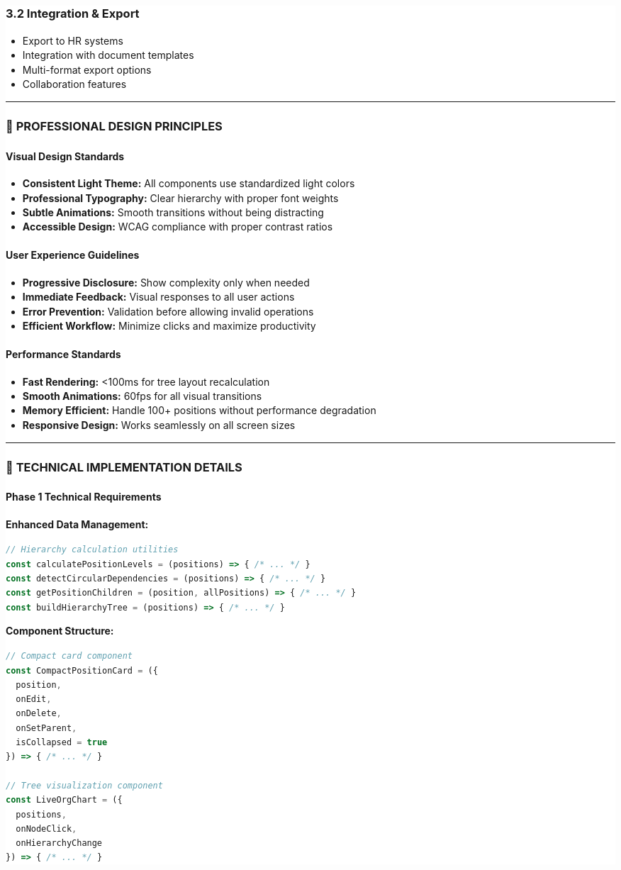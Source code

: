 ### **3.2 Integration & Export**
- Export to HR systems
- Integration with document templates
- Multi-format export options
- Collaboration features

---

### 💎 **PROFESSIONAL DESIGN PRINCIPLES**

#### **Visual Design Standards**
- **Consistent Light Theme:** All components use standardized light colors
- **Professional Typography:** Clear hierarchy with proper font weights
- **Subtle Animations:** Smooth transitions without being distracting
- **Accessible Design:** WCAG compliance with proper contrast ratios

#### **User Experience Guidelines**
- **Progressive Disclosure:** Show complexity only when needed
- **Immediate Feedback:** Visual responses to all user actions
- **Error Prevention:** Validation before allowing invalid operations
- **Efficient Workflow:** Minimize clicks and maximize productivity

#### **Performance Standards**
- **Fast Rendering:** <100ms for tree layout recalculation
- **Smooth Animations:** 60fps for all visual transitions
- **Memory Efficient:** Handle 100+ positions without performance degradation
- **Responsive Design:** Works seamlessly on all screen sizes

---

### 🔧 **TECHNICAL IMPLEMENTATION DETAILS**

#### **Phase 1 Technical Requirements**

**Enhanced Data Management:**
```javascript
// Hierarchy calculation utilities
const calculatePositionLevels = (positions) => { /* ... */ }
const detectCircularDependencies = (positions) => { /* ... */ }
const getPositionChildren = (position, allPositions) => { /* ... */ }
const buildHierarchyTree = (positions) => { /* ... */ }
```

**Component Structure:**
```javascript
// Compact card component
const CompactPositionCard = ({ 
  position, 
  onEdit, 
  onDelete, 
  onSetParent,
  isCollapsed = true 
}) => { /* ... */ }

// Tree visualization component
const LiveOrgChart = ({ 
  positions, 
  onNodeClick, 
  onHierarchyChange 
}) => { /* ... */ }
```
